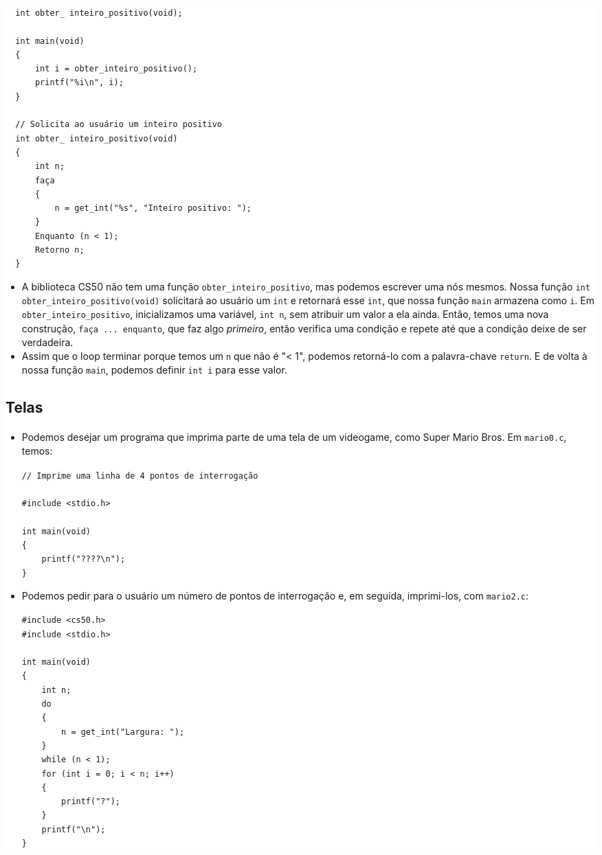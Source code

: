       int obter_ inteiro_positivo(void);

      int main(void)
      {
          int i = obter_inteiro_positivo();
          printf("%i\n", i);
      }

      // Solicita ao usuário um inteiro positivo
      int obter_ inteiro_positivo(void)
      {
          int n;
          faça
          {
              n = get_int("%s", "Inteiro positivo: ");
          }
          Enquanto (n < 1);
          Retorno n;
      }

  - A biblioteca CS50 não tem uma função `obter_inteiro_positivo`, mas podemos escrever uma nós mesmos. Nossa função `int obter_inteiro_positivo(void)` solicitará ao usuário um `int` e retornará esse `int`, que nossa função `main` armazena como `i`. Em `obter_inteiro_positivo`, inicializamos uma variável, `int n`, sem atribuir um valor a ela ainda. Então, temos uma nova construção, `faça ... enquanto`, que faz algo _primeiro_, então verifica uma condição e repete até que a condição deixe de ser verdadeira.
  - Assim que o loop terminar porque temos um `n` que não é "< 1", podemos retorná-lo com a palavra-chave `return`. E de volta à nossa função `main`, podemos definir `int i` para esse valor.

## Telas

- Podemos desejar um programa que imprima parte de uma tela de um videogame, como Super Mario Bros. Em `mario0.c`, temos:

      // Imprime uma linha de 4 pontos de interrogação

      #include <stdio.h>

      int main(void)
      {
          printf("????\n");
      }

- Podemos pedir para o usuário um número de pontos de interrogação e, em seguida, imprimi-los, com `mario2.c`:

      #include <cs50.h>
      #include <stdio.h>

      int main(void)
      {
          int n;
          do
          {
              n = get_int("Largura: ");
          }
          while (n < 1);
          for (int i = 0; i < n; i++)
          {
              printf("?");
          }
          printf("\n");
      }
